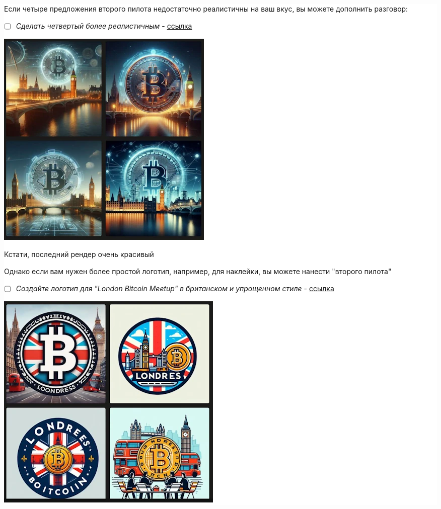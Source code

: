 Если четыре предложения второго пилота недостаточно реалистичны на ваш вкус, вы можете дополнить разговор:


- [ ] *Сделать четвертый более реалистичным* - [ссылка](https://copilot.microsoft.com/images/create/un-logo-bitcoin-futuriste-avec-en-arric3a8re-plan-le-/1-6612ba64b72d4cea9830ab7eb844f785?FORM=SYDBIC)

![immagine](assets/fr/15.webp)

Кстати, последний рендер очень красивый

Однако если вам нужен более простой логотип, например, для наклейки, вы можете нанести "второго пилота"


- [ ] *Создайте логотип для "London Bitcoin Meetup" в британском и упрощенном стиле* - [ссылка](https://copilot.microsoft.com/images/create/logo-for-27londres-bitcoin-meetup27-with-a-british-a/1-6612bb9451924859a6c34b350b3a6ebc?FORM=SYDBIC)

![immagine](assets/fr/16.webp)
